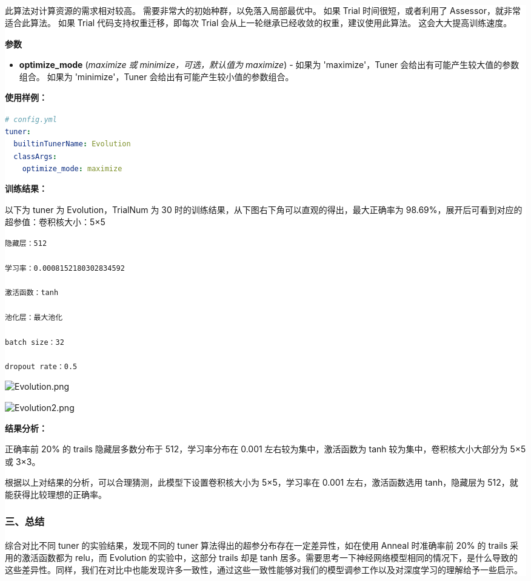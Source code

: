 此算法对计算资源的需求相对较高。 需要非常大的初始种群，以免落入局部最优中。 如果 Trial 时间很短，或者利用了 Assessor，就非常适合此算法。 如果 Trial 代码支持权重迁移，即每次 Trial 会从上一轮继承已经收敛的权重，建议使用此算法。 这会大大提高训练速度。

**参数**

- **optimize_mode** (*maximize 或 minimize，可选，默认值为 maximize*) - 如果为 'maximize'，Tuner 会给出有可能产生较大值的参数组合。 如果为 'minimize'，Tuner 会给出有可能产生较小值的参数组合。

**使用样例：**

```yml
# config.yml
tuner:
  builtinTunerName: Evolution
  classArgs:
    optimize_mode: maximize
```
**训练结果：**

以下为 tuner 为 Evolution，TrialNum 为 30 时的训练结果，从下图右下角可以直观的得出，最大正确率为 98.69%，展开后可看到对应的超参值：卷积核大小：5×5
```
隐藏层：512

学习率：0.0008152180302834592

激活函数：tanh

池化层：最大池化

batch size：32

dropout rate：0.5
```
![Evolution.png](https://upload-images.jianshu.io/upload_images/1083955-234660b64ce9d7cf.png?imageMogr2/auto-orient/strip%7CimageView2/2/w/1240)


![Evolution2.png](https://upload-images.jianshu.io/upload_images/1083955-5542875a525bf6fc.png?imageMogr2/auto-orient/strip%7CimageView2/2/w/1240)


**结果分析：**

正确率前 20% 的 trails 隐藏层多数分布于 512，学习率分布在 0.001 左右较为集中，激活函数为 tanh 较为集中，卷积核大小大部分为 5×5 或 3×3。

根据以上对结果的分析，可以合理猜测，此模型下设置卷积核大小为 5×5，学习率在 0.001 左右，激活函数选用 tanh，隐藏层为 512，就能获得比较理想的正确率。



### 三、总结

综合对比不同 tuner 的实验结果，发现不同的 tuner 算法得出的超参分布存在一定差异性，如在使用 Anneal 时准确率前 20% 的 trails 采用的激活函数都为 relu，而 Evolution 的实验中，这部分 trails 却是 tanh 居多。需要思考一下神经网络模型相同的情况下，是什么导致的这些差异性。同样，我们在对比中也能发现许多一致性，通过这些一致性能够对我们的模型调参工作以及对深度学习的理解给予一些启示。
